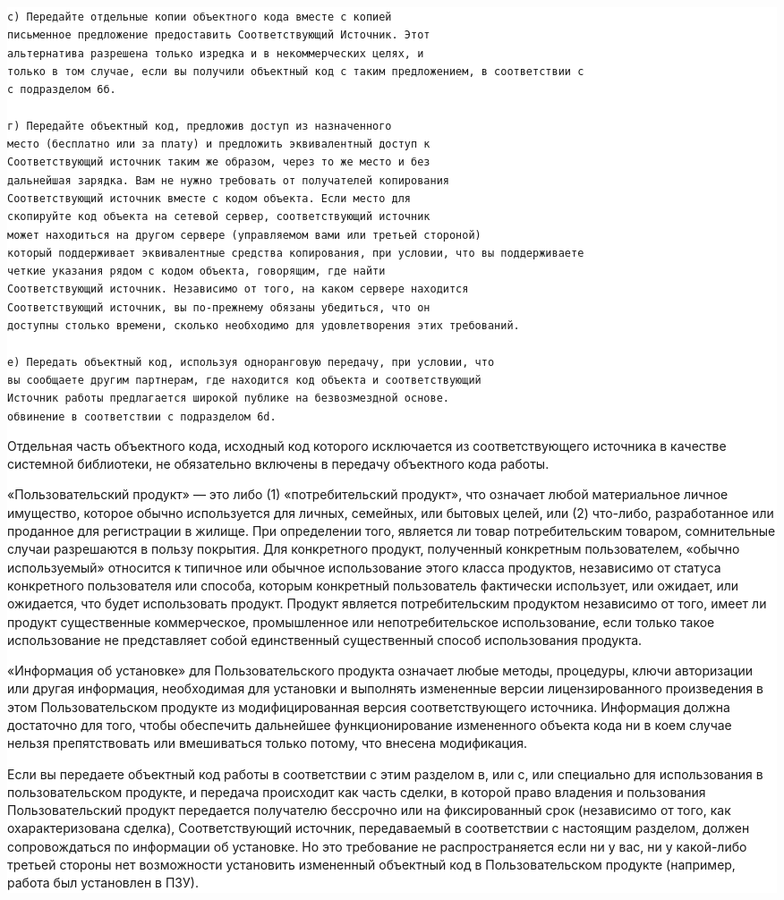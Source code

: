     c) Передайте отдельные копии объектного кода вместе с копией
    письменное предложение предоставить Соответствующий Источник. Этот
    альтернатива разрешена только изредка и в некоммерческих целях, и
    только в том случае, если вы получили объектный код с таким предложением, в соответствии с
    с подразделом 6б.

    г) Передайте объектный код, предложив доступ из назначенного
    место (бесплатно или за плату) и предложить эквивалентный доступ к
    Соответствующий источник таким же образом, через то же место и без
    дальнейшая зарядка. Вам не нужно требовать от получателей копирования
    Соответствующий источник вместе с кодом объекта. Если место для
    скопируйте код объекта на сетевой сервер, соответствующий источник
    может находиться на другом сервере (управляемом вами или третьей стороной)
    который поддерживает эквивалентные средства копирования, при условии, что вы поддерживаете
    четкие указания рядом с кодом объекта, говорящим, где найти
    Соответствующий источник. Независимо от того, на каком сервере находится
    Соответствующий источник, вы по-прежнему обязаны убедиться, что он
    доступны столько времени, сколько необходимо для удовлетворения этих требований.

    e) Передать объектный код, используя одноранговую передачу, при условии, что
    вы сообщаете другим партнерам, где находится код объекта и соответствующий
    Источник работы предлагается широкой публике на безвозмездной основе.
    обвинение в соответствии с подразделом 6d.

  Отдельная часть объектного кода, исходный код которого исключается
из соответствующего источника в качестве системной библиотеки, не обязательно
включены в передачу объектного кода работы.

  «Пользовательский продукт» — это либо (1) «потребительский продукт», что означает любой
материальное личное имущество, которое обычно используется для личных, семейных,
или бытовых целей, или (2) что-либо, разработанное или проданное для регистрации
в жилище. При определении того, является ли товар потребительским товаром,
сомнительные случаи разрешаются в пользу покрытия. Для конкретного
продукт, полученный конкретным пользователем, «обычно используемый» относится к
типичное или обычное использование этого класса продуктов, независимо от статуса
конкретного пользователя или способа, которым конкретный пользователь
фактически использует, или ожидает, или ожидается, что будет использовать продукт. Продукт
является потребительским продуктом независимо от того, имеет ли продукт существенные
коммерческое, промышленное или непотребительское использование, если только такое использование не представляет собой
единственный существенный способ использования продукта.

  «Информация об установке» для Пользовательского продукта означает любые методы,
процедуры, ключи авторизации или другая информация, необходимая для установки
и выполнять измененные версии лицензированного произведения в этом Пользовательском продукте из
модифицированная версия соответствующего источника. Информация должна
достаточно для того, чтобы обеспечить дальнейшее функционирование измененного объекта
кода ни в коем случае нельзя препятствовать или вмешиваться только потому, что
внесена модификация.

  Если вы передаете объектный код работы в соответствии с этим разделом в, или с, или
специально для использования в пользовательском продукте, и передача происходит как
часть сделки, в которой право владения и пользования
Пользовательский продукт передается получателю бессрочно или на
фиксированный срок (независимо от того, как охарактеризована сделка),
Соответствующий источник, передаваемый в соответствии с настоящим разделом, должен сопровождаться
по информации об установке. Но это требование не распространяется
если ни у вас, ни у какой-либо третьей стороны нет возможности установить
измененный объектный код в Пользовательском продукте (например, работа
был установлен в ПЗУ).
